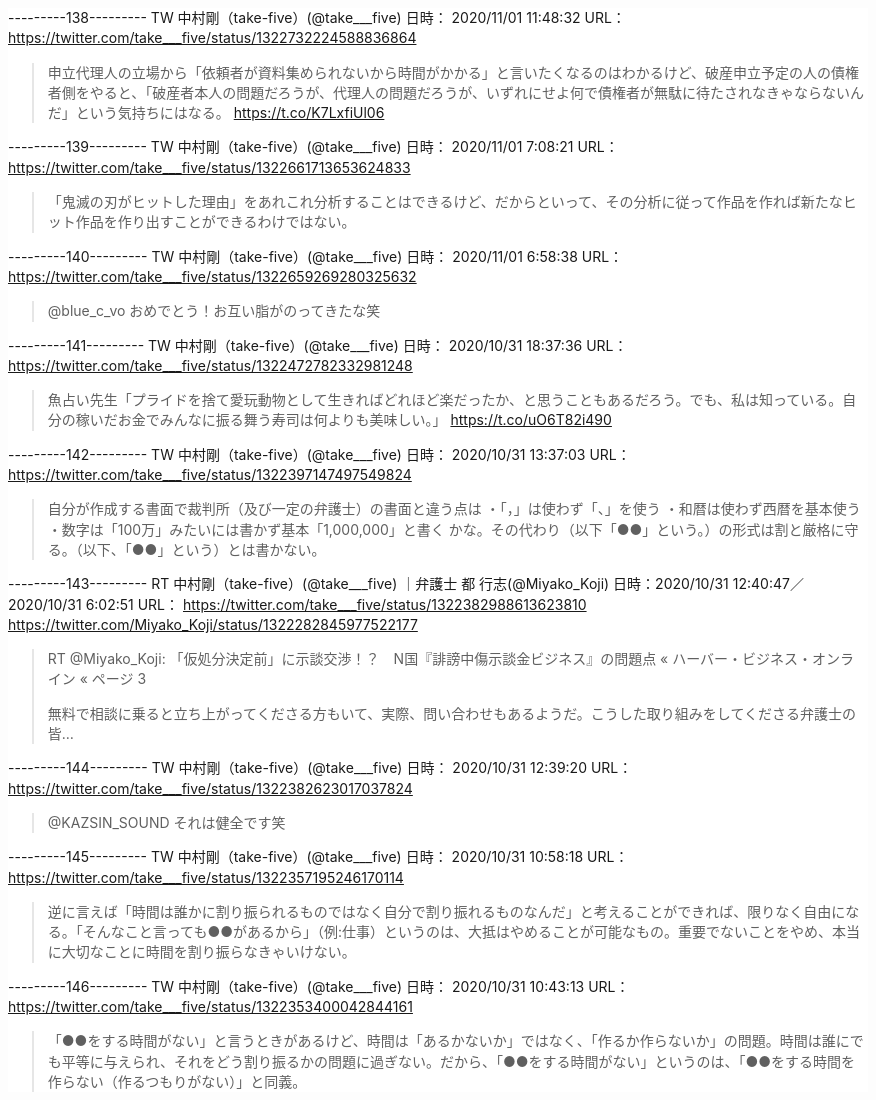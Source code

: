 ---------138---------
TW 中村剛（take-five）(@take___five) 日時： 2020/11/01 11:48:32 URL： https://twitter.com/take___five/status/1322732224588836864
> 申立代理人の立場から「依頼者が資料集められないから時間がかかる」と言いたくなるのはわかるけど、破産申立予定の人の債権者側をやると、「破産者本人の問題だろうが、代理人の問題だろうが、いずれにせよ何で債権者が無駄に待たされなきゃならないんだ」という気持ちにはなる。 https://t.co/K7LxfiUl06

---------139---------
TW 中村剛（take-five）(@take___five) 日時： 2020/11/01 7:08:21 URL： https://twitter.com/take___five/status/1322661713653624833
> 「鬼滅の刃がヒットした理由」をあれこれ分析することはできるけど、だからといって、その分析に従って作品を作れば新たなヒット作品を作り出すことができるわけではない。

---------140---------
TW 中村剛（take-five）(@take___five) 日時： 2020/11/01 6:58:38 URL： https://twitter.com/take___five/status/1322659269280325632
> @blue_c_vo おめでとう！お互い脂がのってきたな笑

---------141---------
TW 中村剛（take-five）(@take___five) 日時： 2020/10/31 18:37:36 URL： https://twitter.com/take___five/status/1322472782332981248
> 魚占い先生「プライドを捨て愛玩動物として生きればどれほど楽だったか、と思うこともあるだろう。でも、私は知っている。自分の稼いだお金でみんなに振る舞う寿司は何よりも美味しい。」 https://t.co/uO6T82i490

---------142---------
TW 中村剛（take-five）(@take___five) 日時： 2020/10/31 13:37:03 URL： https://twitter.com/take___five/status/1322397147497549824
> 自分が作成する書面で裁判所（及び一定の弁護士）の書面と違う点は
> ・「，」は使わず「、」を使う
> ・和暦は使わず西暦を基本使う
> ・数字は「100万」みたいには書かず基本「1,000,000」と書く
> かな。その代わり（以下「●●」という。）の形式は割と厳格に守る。（以下、「●●」という）とは書かない。

---------143---------
RT 中村剛（take-five）(@take___five) ｜弁護士 都 行志(@Miyako_Koji) 日時：2020/10/31 12:40:47／2020/10/31 6:02:51 URL： https://twitter.com/take___five/status/1322382988613623810 https://twitter.com/Miyako_Koji/status/1322282845977522177
> RT @Miyako_Koji: 「仮処分決定前」に示談交渉！？　N国『誹謗中傷示談金ビジネス』の問題点 « ハーバー・ビジネス・オンライン « ページ 3
> 
> 無料で相談に乗ると立ち上がってくださる方もいて、実際、問い合わせもあるようだ。こうした取り組みをしてくださる弁護士の皆…

---------144---------
TW 中村剛（take-five）(@take___five) 日時： 2020/10/31 12:39:20 URL： https://twitter.com/take___five/status/1322382623017037824
> @KAZSIN_SOUND それは健全です笑

---------145---------
TW 中村剛（take-five）(@take___five) 日時： 2020/10/31 10:58:18 URL： https://twitter.com/take___five/status/1322357195246170114
> 逆に言えば「時間は誰かに割り振られるものではなく自分で割り振れるものなんだ」と考えることができれば、限りなく自由になる。「そんなこと言っても●●があるから」（例:仕事）というのは、大抵はやめることが可能なもの。重要でないことをやめ、本当に大切なことに時間を割り振らなきゃいけない。

---------146---------
TW 中村剛（take-five）(@take___five) 日時： 2020/10/31 10:43:13 URL： https://twitter.com/take___five/status/1322353400042844161
> 「●●をする時間がない」と言うときがあるけど、時間は「あるかないか」ではなく、「作るか作らないか」の問題。時間は誰にでも平等に与えられ、それをどう割り振るかの問題に過ぎない。だから、「●●をする時間がない」というのは、「●●をする時間を作らない（作るつもりがない）」と同義。
